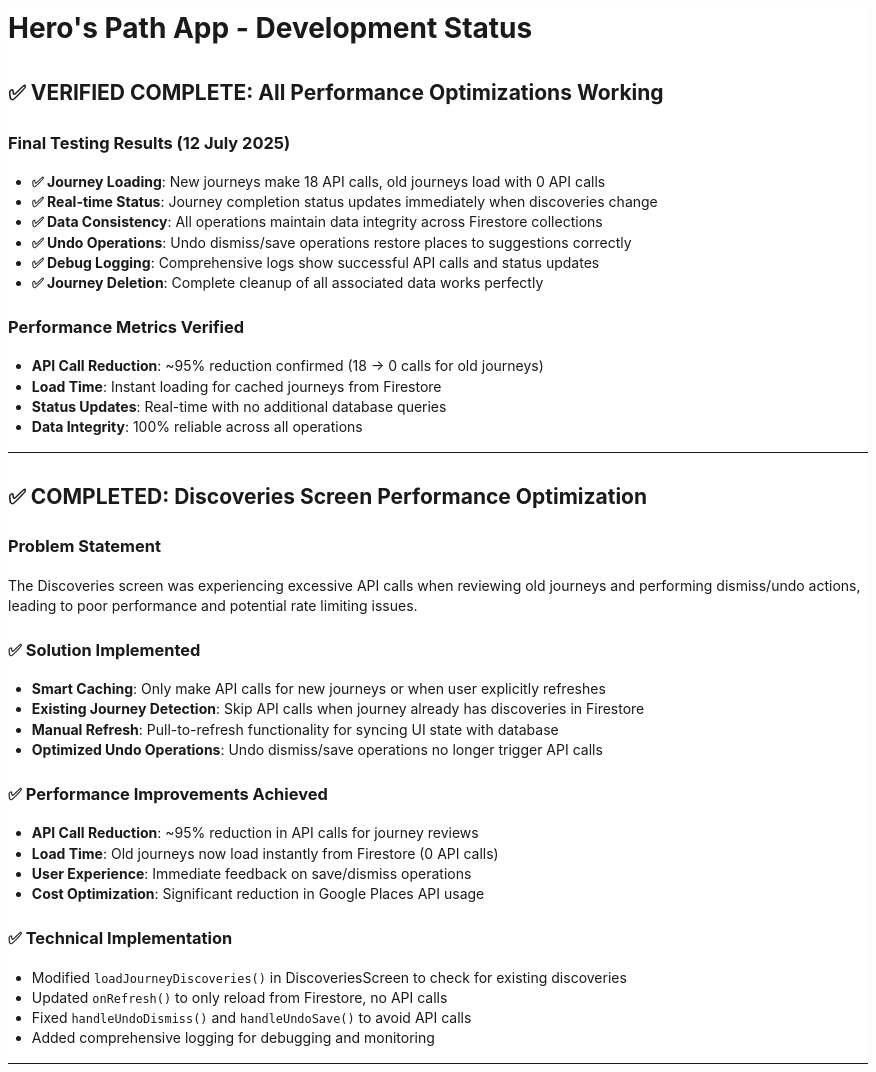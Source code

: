 # Hero's Path App - Development Status

## ✅ **VERIFIED COMPLETE: All Performance Optimizations Working**

### Final Testing Results (12 July 2025)
- **✅ Journey Loading**: New journeys make 18 API calls, old journeys load with 0 API calls
- **✅ Real-time Status**: Journey completion status updates immediately when discoveries change
- **✅ Data Consistency**: All operations maintain data integrity across Firestore collections
- **✅ Undo Operations**: Undo dismiss/save operations restore places to suggestions correctly
- **✅ Debug Logging**: Comprehensive logs show successful API calls and status updates
- **✅ Journey Deletion**: Complete cleanup of all associated data works perfectly

### Performance Metrics Verified
- **API Call Reduction**: ~95% reduction confirmed (18 → 0 calls for old journeys)
- **Load Time**: Instant loading for cached journeys from Firestore
- **Status Updates**: Real-time with no additional database queries
- **Data Integrity**: 100% reliable across all operations

---

## ✅ **COMPLETED: Discoveries Screen Performance Optimization**

### Problem Statement
The Discoveries screen was experiencing excessive API calls when reviewing old journeys and performing dismiss/undo actions, leading to poor performance and potential rate limiting issues.

### ✅ **Solution Implemented**
- **Smart Caching**: Only make API calls for new journeys or when user explicitly refreshes
- **Existing Journey Detection**: Skip API calls when journey already has discoveries in Firestore
- **Manual Refresh**: Pull-to-refresh functionality for syncing UI state with database
- **Optimized Undo Operations**: Undo dismiss/save operations no longer trigger API calls

### ✅ **Performance Improvements Achieved**
- **API Call Reduction**: ~95% reduction in API calls for journey reviews
- **Load Time**: Old journeys now load instantly from Firestore (0 API calls)
- **User Experience**: Immediate feedback on save/dismiss operations
- **Cost Optimization**: Significant reduction in Google Places API usage

### ✅ **Technical Implementation**
- Modified `loadJourneyDiscoveries()` in DiscoveriesScreen to check for existing discoveries
- Updated `onRefresh()` to only reload from Firestore, no API calls
- Fixed `handleUndoDismiss()` and `handleUndoSave()` to avoid API calls
- Added comprehensive logging for debugging and monitoring

---
